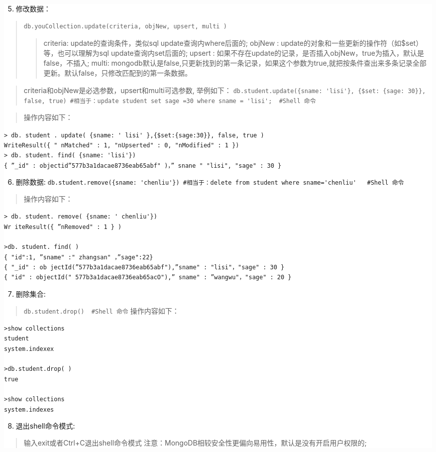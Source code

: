 5. 修改数据：
>`db.youCollection.update(criteria, objNew, upsert, multi )`
>>criteria: update的查询条件，类似sql update查询内where后面的;
>>objNew : update的对象和一些更新的操作符（如$set）等，也可以理解为sql update查询内set后面的;
>>upsert : 如果不存在update的记录，是否插入objNew，true为插入，默认是false，不插入;
>>multi: mongodb默认是false,只更新找到的第一条记录，如果这个参数为true,就把按条件查出来多条记录全部更新。默认false，只修改匹配到的第一条数据。

>criteria和objNew是必选参数，upsert和multi可选参数, 举例如下：
`db.student.update({sname: 'lisi'}, {$set: {sage: 30}}, false, true) #相当于：update student set sage =30 where sname = 'lisi';  #Shell 命令`

>操作内容如下：
```
> db. student . update( {sname: ' lisi' },{$set:{sage:30}}, false, true )
WriteResult({ " nMatched" : 1, "nUpserted" : 0, "nModified" : 1 })
> db. student. find( {sname: 'lisi'})
{ ”_id" : objectid”577b3a1dacae8736eab65abf" )，” snane " "lisi", "sage" : 30 }
```
6. 删除数据:
`db.student.remove({sname: 'chenliu'}) #相当于：delete from student where sname='chenliu'   #Shell 命令`
>操作内容如下：
```
> db. student. remove( {sname: ' chenliu'})
Wr iteResult({ ”nRemoved" : 1 } )

>db. student. find( )
{ "id":1, ”sname" :" zhangsan" ，”sage":22}
{ "_id" : ob jectId(”577b3a1dacae8736eab65abf"),”sname" : "lisi"，"sage" : 30 }
{ "id" : objectId(" 577b3a1dacae8736eab65acO"),” sname" : ”wangwu"，"sage" : 20 }
```
7. 删除集合:
>`db.student.drop()  #Shell 命令`
>操作内容如下：
```
>show collections
student
system.indexex

>db.student.drop( )
true

>show collections
system.indexes
```

8. 退出shell命令模式:
>输入exit或者Ctrl+C退出shell命令模式
>注意：MongoDB相较安全性更偏向易用性，默认是没有开启用户权限的;

